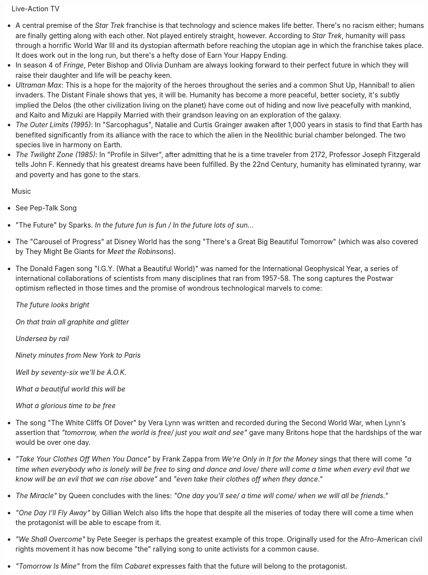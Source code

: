     Live-Action TV 

-   A central premise of the _Star Trek_ franchise is that technology and science makes life better. There's no racism either; humans are finally getting along with each other. Not played entirely straight, however. According to _Star Trek_, humanity will pass through a horrific World War III and its dystopian aftermath before reaching the utopian age in which the franchise takes place. It does work out in the long run, but there's a hefty dose of Earn Your Happy Ending.
-   In season 4 of _Fringe_, Peter Bishop and Olivia Dunham are always looking forward to their perfect future in which they will raise their daughter and life will be peachy keen.
-   _Ultraman Max_: This is a hope for the majority of the heroes throughout the series and a common Shut Up, Hannibal! to alien invaders. The Distant Finale shows that yes, it will be. Humanity has become a more peaceful, better society, it's subtly implied the Delos (the other civilization living on the planet) have come out of hiding and now live peacefully with mankind, and Kaito and Mizuki are Happily Married with their grandson leaving on an exploration of the galaxy.
-   _The Outer Limits (1995)_: In "Sarcophagus", Natalie and Curtis Grainger awaken after 1,000 years in stasis to find that Earth has benefited significantly from its alliance with the race to which the alien in the Neolithic burial chamber belonged. The two species live in harmony on Earth.
-   _The Twilight Zone (1985)_: In "Profile in Silver", after admitting that he is a time traveler from 2172, Professor Joseph Fitzgerald tells John F. Kennedy that his greatest dreams have been fulfilled. By the 22nd Century, humanity has eliminated tyranny, war and poverty and has gone to the stars.

    Music 

-   See Pep-Talk Song
-   "The Future" by Sparks. _In the future fun is fun / In the future lots of sun..._
-   The "Carousel of Progress" at Disney World has the song "There's a Great Big Beautiful Tomorrow" (which was also covered by They Might Be Giants for _Meet the Robinsons_).
-   The Donald Fagen song "I.G.Y. (What a Beautiful World)" was named for the International Geophysical Year, a series of international collaborations of scientists from many disciplines that ran from 1957-58. The song captures the Postwar optimism reflected in those times and the promise of wondrous technological marvels to come:
    
    _The future looks bright_
    
    _On that train all graphite and glitter_
    
    _Undersea by rail_
    
    _Ninety minutes from New York to Paris_
    
    _Well by seventy-six we'll be A.O.K._
    
    _What a beautiful world this will be_
    
    _What a glorious time to be free_
    
-   The song "The White Cliffs Of Dover" by Vera Lynn was written and recorded during the Second World War, when Lynn's assertion that _"tomorrow, when the world is free/ just you wait and see"_ gave many Britons hope that the hardships of the war would be over one day.
-   _"Take Your Clothes Off When You Dance"_ by Frank Zappa from _We're Only in It for the Money_ sings that there will come _"a time when everybody who is lonely will be free to sing and dance and love/ there will come a time when every evil that we know will be an evil that we can rise above"_ and _"even take their clothes off when they dance."_
-   _The Miracle"_ by Queen concludes with the lines: _"One day you'll see/ a time will come/ when we will all be friends."_
-   _"One Day I'll Fly Away"_ by Gillian Welch also lifts the hope that despite all the miseries of today there will come a time when the protagonist will be able to escape from it.
-   _"We Shall Overcome"_ by Pete Seeger is perhaps the greatest example of this trope. Originally used for the Afro-American civil rights movement it has now become "the" rallying song to unite activists for a common cause.
-   _"Tomorrow Is Mine"_ from the film _Cabaret_ expresses faith that the future will belong to the protagonist.